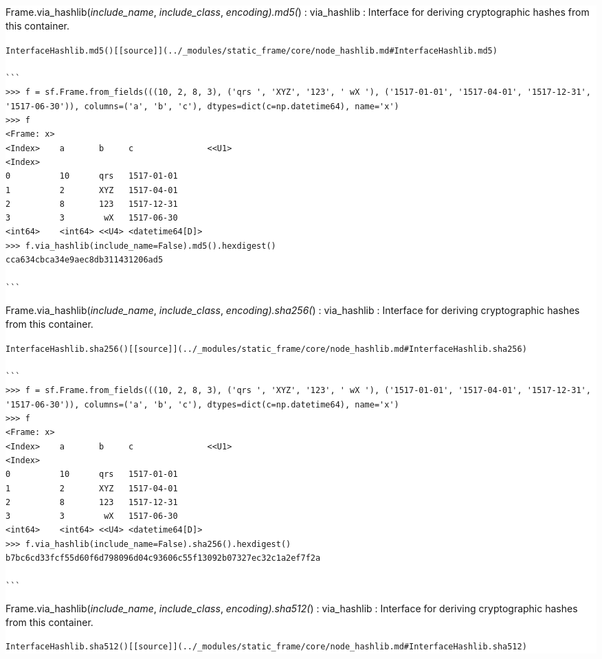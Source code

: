 Frame.via\_hashlib(*include\_name*, *include\_class*, *encoding).md5(*)
:   via\_hashlib
    :   Interface for deriving cryptographic hashes from this container.

    InterfaceHashlib.md5()[[source]](../_modules/static_frame/core/node_hashlib.md#InterfaceHashlib.md5)

    ```
    >>> f = sf.Frame.from_fields(((10, 2, 8, 3), ('qrs ', 'XYZ', '123', ' wX '), ('1517-01-01', '1517-04-01', '1517-12-31', '1517-06-30')), columns=('a', 'b', 'c'), dtypes=dict(c=np.datetime64), name='x')
    >>> f
    <Frame: x>
    <Index>    a       b     c               <<U1>
    <Index>
    0          10      qrs   1517-01-01
    1          2       XYZ   1517-04-01
    2          8       123   1517-12-31
    3          3        wX   1517-06-30
    <int64>    <int64> <<U4> <datetime64[D]>
    >>> f.via_hashlib(include_name=False).md5().hexdigest()
    cca634cbca34e9aec8db311431206ad5

    ```

Frame.via\_hashlib(*include\_name*, *include\_class*, *encoding).sha256(*)
:   via\_hashlib
    :   Interface for deriving cryptographic hashes from this container.

    InterfaceHashlib.sha256()[[source]](../_modules/static_frame/core/node_hashlib.md#InterfaceHashlib.sha256)

    ```
    >>> f = sf.Frame.from_fields(((10, 2, 8, 3), ('qrs ', 'XYZ', '123', ' wX '), ('1517-01-01', '1517-04-01', '1517-12-31', '1517-06-30')), columns=('a', 'b', 'c'), dtypes=dict(c=np.datetime64), name='x')
    >>> f
    <Frame: x>
    <Index>    a       b     c               <<U1>
    <Index>
    0          10      qrs   1517-01-01
    1          2       XYZ   1517-04-01
    2          8       123   1517-12-31
    3          3        wX   1517-06-30
    <int64>    <int64> <<U4> <datetime64[D]>
    >>> f.via_hashlib(include_name=False).sha256().hexdigest()
    b7bc6cd33fcf55d60f6d798096d04c93606c55f13092b07327ec32c1a2ef7f2a

    ```

Frame.via\_hashlib(*include\_name*, *include\_class*, *encoding).sha512(*)
:   via\_hashlib
    :   Interface for deriving cryptographic hashes from this container.

    InterfaceHashlib.sha512()[[source]](../_modules/static_frame/core/node_hashlib.md#InterfaceHashlib.sha512)
